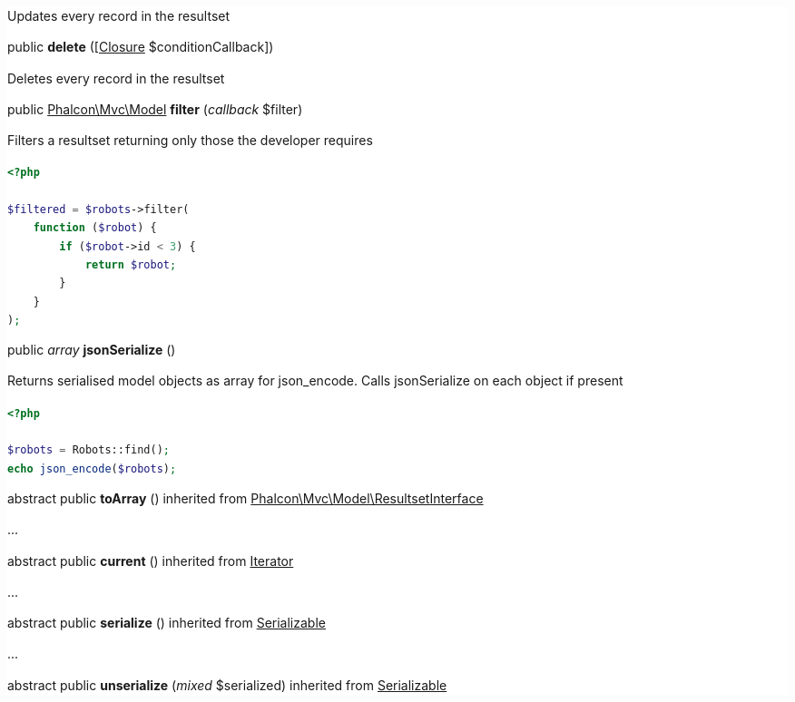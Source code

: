 Updates every record in the resultset



public  **delete** ([[Closure](https://php.net/manual/en/class.closure.php) $conditionCallback])

Deletes every record in the resultset



public [Phalcon\Mvc\Model](Phalcon_Mvc_Model.md) **filter** (*callback* $filter)

Filters a resultset returning only those the developer requires

```php
<?php

$filtered = $robots->filter(
    function ($robot) {
        if ($robot->id < 3) {
            return $robot;
        }
    }
);

```



public *array* **jsonSerialize** ()

Returns serialised model objects as array for json_encode.
Calls jsonSerialize on each object if present

```php
<?php

$robots = Robots::find();
echo json_encode($robots);

```



abstract public  **toArray** () inherited from [Phalcon\Mvc\Model\ResultsetInterface](Phalcon_Mvc_Model_Resultset.md)

...


abstract public  **current** () inherited from [Iterator](https://php.net/manual/en/class.iterator.php)

...


abstract public  **serialize** () inherited from [Serializable](https://php.net/manual/en/class.serializable.php)

...


abstract public  **unserialize** (*mixed* $serialized) inherited from [Serializable](https://php.net/manual/en/class.serializable.php)
